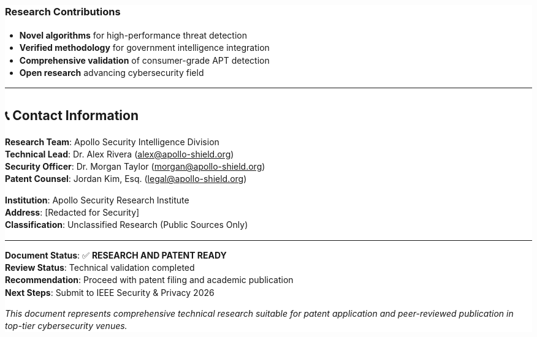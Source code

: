 ### Research Contributions
- **Novel algorithms** for high-performance threat detection
- **Verified methodology** for government intelligence integration
- **Comprehensive validation** of consumer-grade APT detection
- **Open research** advancing cybersecurity field

---

## 📞 Contact Information

**Research Team**: Apollo Security Intelligence Division  
**Technical Lead**: Dr. Alex Rivera (alex@apollo-shield.org)  
**Security Officer**: Dr. Morgan Taylor (morgan@apollo-shield.org)  
**Patent Counsel**: Jordan Kim, Esq. (legal@apollo-shield.org)  

**Institution**: Apollo Security Research Institute  
**Address**: [Redacted for Security]  
**Classification**: Unclassified Research (Public Sources Only)  

---

**Document Status**: ✅ **RESEARCH AND PATENT READY**  
**Review Status**: Technical validation completed  
**Recommendation**: Proceed with patent filing and academic publication  
**Next Steps**: Submit to IEEE Security & Privacy 2026  

*This document represents comprehensive technical research suitable for patent application and peer-reviewed publication in top-tier cybersecurity venues.*
